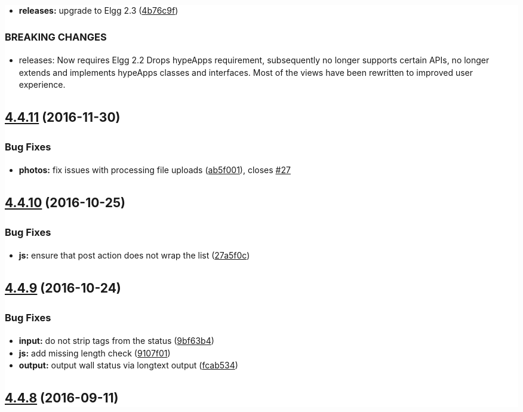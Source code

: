 * **releases:** upgrade to Elgg 2.3 ([4b76c9f](https://github.com/hypeJunction/hypeWall/commit/4b76c9f))


### BREAKING CHANGES

* releases: Now requires Elgg 2.2
Drops hypeApps requirement, subsequently no longer supports
certain APIs, no longer extends and implements hypeApps classes
and interfaces.
Most of the views have been rewritten to improved user experience.



<a name="4.4.11"></a>
## [4.4.11](https://github.com/hypeJunction/hypeWall/compare/4.4.10...v4.4.11) (2016-11-30)


### Bug Fixes

* **photos:** fix issues with processing file uploads ([ab5f001](https://github.com/hypeJunction/hypeWall/commit/ab5f001)), closes [#27](https://github.com/hypeJunction/hypeWall/issues/27)



<a name="4.4.10"></a>
## [4.4.10](https://github.com/hypeJunction/hypeWall/compare/4.4.9...v4.4.10) (2016-10-25)


### Bug Fixes

* **js:** ensure that post action does not wrap the list ([27a5f0c](https://github.com/hypeJunction/hypeWall/commit/27a5f0c))



<a name="4.4.9"></a>
## [4.4.9](https://github.com/hypeJunction/hypeWall/compare/4.4.8...v4.4.9) (2016-10-24)


### Bug Fixes

* **input:** do not strip tags from the status ([9bf63b4](https://github.com/hypeJunction/hypeWall/commit/9bf63b4))
* **js:** add missing length check ([9107f01](https://github.com/hypeJunction/hypeWall/commit/9107f01))
* **output:** output wall status via longtext output ([fcab534](https://github.com/hypeJunction/hypeWall/commit/fcab534))



<a name="4.4.8"></a>
## [4.4.8](https://github.com/hypeJunction/hypeWall/compare/4.4.7...v4.4.8) (2016-09-11)
